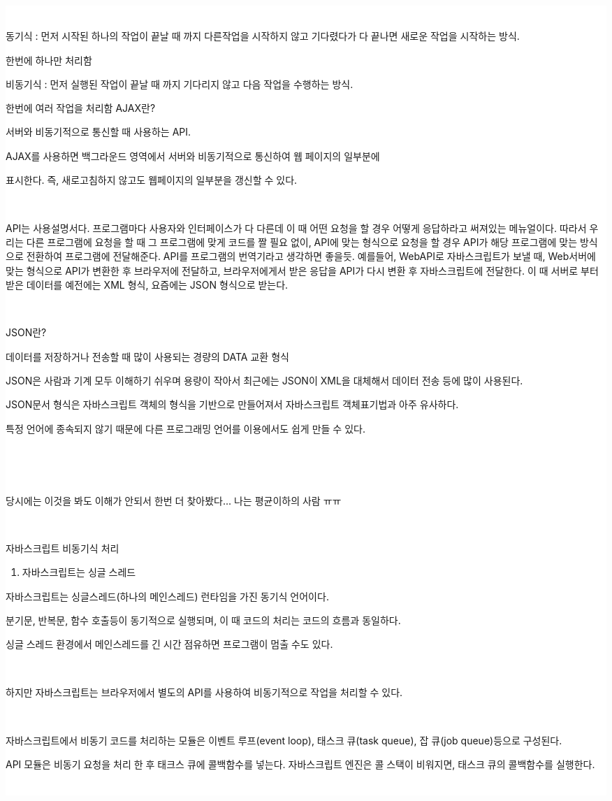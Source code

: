 ​

동기식 : 먼저 시작된 하나의 작업이 끝날 때 까지 다른작업을 시작하지 않고 기다렸다가 다 끝나면 새로운 작업을 시작하는 방식.

한번에 하나만 처리함

비동기식 : 먼저 실행된 작업이 끝날 때 까지 기다리지 않고 다음 작업을 수행하는 방식.

한번에 여러 작업을 처리함
AJAX란?

서버와 비동기적으로 통신할 때 사용하는 API.

AJAX를 사용하면 백그라운드 영역에서 서버와 비동기적으로 통신하여 웹 페이지의 일부분에

표시한다. 즉, 새로고침하지 않고도 웹페이지의 일부분을 갱신할 수 있다.

​

API는 사용설명서다. 프로그램마다 사용자와 인터페이스가 다 다른데 이 때 어떤 요청을 할 경우 어떻게 응답하라고 써져있는 메뉴얼이다. 따라서 우리는 다른 프로그램에 요청을 할 때 그 프로그램에 맞게 코드를 짤 필요 없이, API에 맞는 형식으로 요청을 할 경우 API가 해당 프로그램에 맞는 방식으로 전환하여 프로그램에 전달해준다. API를 프로그램의 번역기라고 생각하면 좋을듯. 예를들어, WebAPI로 자바스크립트가 보낼 때, Web서버에 맞는 형식으로 API가 변환한 후 브라우저에 전달하고, 브라우저에게서 받은 응답을 API가 다시 변환 후 자바스크립트에 전달한다. 이 때 서버로 부터 받은 데이터를 예전에는 XML 형식, 요즘에는 JSON 형식으로 받는다.

​

JSON란?

데이터를 저장하거나 전송할 때 많이 사용되는 경량의 DATA 교환 형식

JSON은 사람과 기계 모두 이해하기 쉬우며 용량이 작아서 최근에는 JSON이 XML을 대체해서 데이터 전송 등에 많이 사용된다.

JSON문서 형식은 자바스크립트 객체의 형식을 기반으로 만들어져서 자바스크립트 객체표기법과 아주 유사하다.

특정 언어에 종속되지 않기 때문에 다른 프로그래밍 언어를 이용에서도 쉽게 만들 수 있다.

​

​

당시에는 이것을 봐도 이해가 안되서 한번 더 찾아봤다... 나는 평균이하의 사람 ㅠㅠ

​

자바스크립트 비동기식 처리

1. 자바스크립트는 싱글 스레드

자바스크립트는 싱글스레드(하나의 메인스레드) 런타임을 가진 동기식 언어이다.

분기문, 반복문, 함수 호출등이 동기적으로 실행되며, 이 때 코드의 처리는 코드의 흐름과 동일하다.

싱글 스레드 환경에서 메인스레드를 긴 시간 점유하면 프로그램이 멈출 수도 있다.

​

하지만 자바스크립트는 브라우저에서 별도의 API를 사용하여 비동기적으로 작업을 처리할 수 있다.

​

자바스크립트에서 비동기 코드를 처리하는 모듈은 이벤트 루프(event loop), 태스크 큐(task queue), 잡 큐(job queue)등으로 구성된다.

API 모듈은 비동기 요청을 처리 한 후 태크스 큐에 콜백함수를 넣는다. 자바스크립트 엔진은 콜 스택이 비워지면, 태스크 큐의 콜백함수를 실행한다.

​
